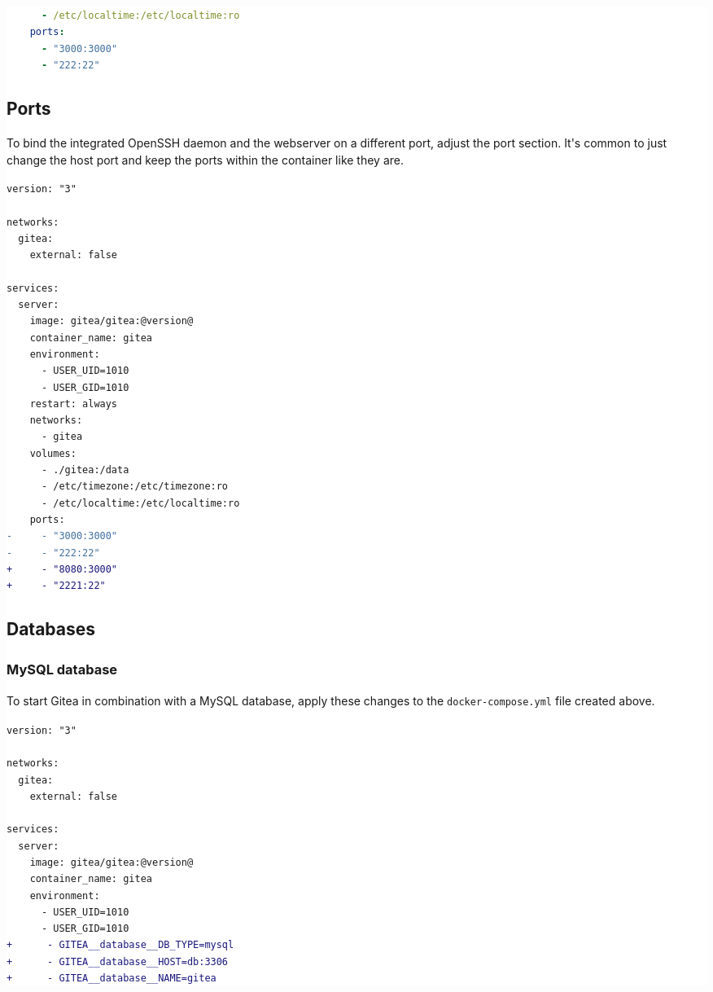 ```yaml
      - /etc/localtime:/etc/localtime:ro
    ports:
      - "3000:3000"
      - "222:22"
```

## Ports

To bind the integrated OpenSSH daemon and the webserver on a different port, adjust
the port section. It's common to just change the host port and keep the ports within
the container like they are.

```diff
version: "3"

networks:
  gitea:
    external: false

services:
  server:
    image: gitea/gitea:@version@
    container_name: gitea
    environment:
      - USER_UID=1010
      - USER_GID=1010
    restart: always
    networks:
      - gitea
    volumes:
      - ./gitea:/data
      - /etc/timezone:/etc/timezone:ro
      - /etc/localtime:/etc/localtime:ro
    ports:
-     - "3000:3000"
-     - "222:22"
+     - "8080:3000"
+     - "2221:22"
```

## Databases

### MySQL database

To start Gitea in combination with a MySQL database, apply these changes to the
`docker-compose.yml` file created above.

```diff
version: "3"

networks:
  gitea:
    external: false

services:
  server:
    image: gitea/gitea:@version@
    container_name: gitea
    environment:
      - USER_UID=1010
      - USER_GID=1010
+      - GITEA__database__DB_TYPE=mysql
+      - GITEA__database__HOST=db:3306
+      - GITEA__database__NAME=gitea
```